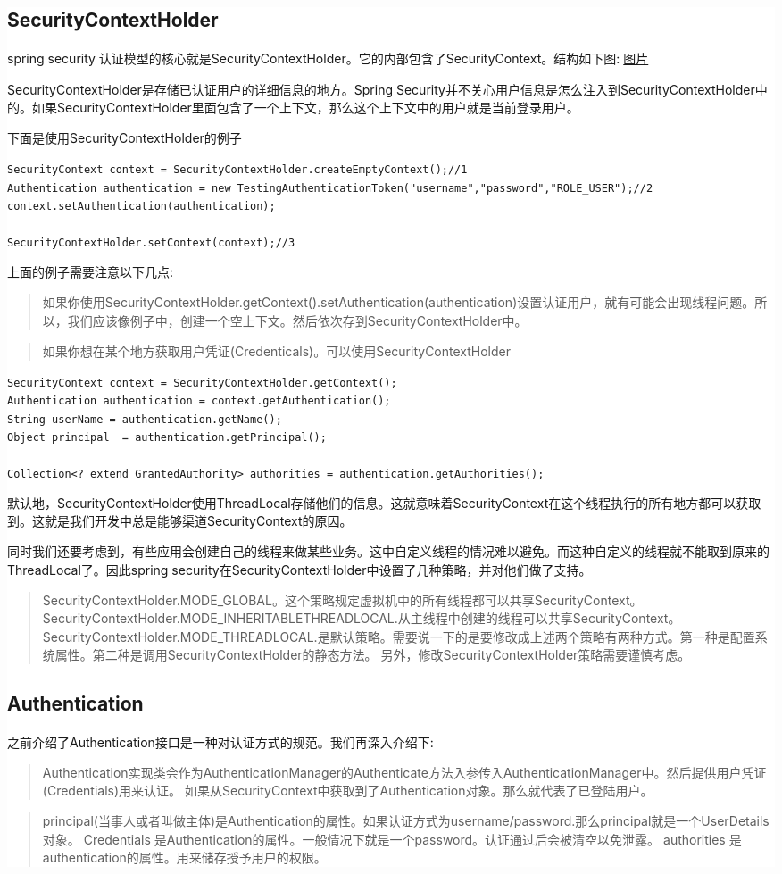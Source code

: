 ## SecurityContextHolder

spring security 认证模型的核心就是SecurityContextHolder。它的内部包含了SecurityContext。结构如下图:
[图片](https://docs.spring.io/spring-security/site/docs/5.3.3.BUILD-SNAPSHOT/reference/html5/images/servlet/authentication/architecture/securitycontextholder.png)

SecurityContextHolder是存储已认证用户的详细信息的地方。Spring Security并不关心用户信息是怎么注入到SecurityContextHolder中的。如果SecurityContextHolder里面包含了一个上下文，那么这个上下文中的用户就是当前登录用户。

下面是使用SecurityContextHolder的例子

```
SecurityContext context = SecurityContextHolder.createEmptyContext();//1
Authentication authentication = new TestingAuthenticationToken("username","password","ROLE_USER");//2
context.setAuthentication(authentication);

SecurityContextHolder.setContext(context);//3
```

上面的例子需要注意以下几点:

> 如果你使用SecurityContextHolder.getContext().setAuthentication(authentication)设置认证用户，就有可能会出现线程问题。所以，我们应该像例子中，创建一个空上下文。然后依次存到SecurityContextHolder中。

> 如果你想在某个地方获取用户凭证(Credenticals)。可以使用SecurityContextHolder

```
SecurityContext context = SecurityContextHolder.getContext();
Authentication authentication = context.getAuthentication();
String userName = authentication.getName();
Object principal  = authentication.getPrincipal();

Collection<? extend GrantedAuthority> authorities = authentication.getAuthorities();
```

默认地，SecurityContextHolder使用ThreadLocal存储他们的信息。这就意味着SecurityContext在这个线程执行的所有地方都可以获取到。这就是我们开发中总是能够渠道SecurityContext的原因。

同时我们还要考虑到，有些应用会创建自己的线程来做某些业务。这中自定义线程的情况难以避免。而这种自定义的线程就不能取到原来的ThreadLocal了。因此spring
security在SecurityContextHolder中设置了几种策略，并对他们做了支持。
> SecurityContextHolder.MODE_GLOBAL。这个策略规定虚拟机中的所有线程都可以共享SecurityContext。
> SecurityContextHolder.MODE_INHERITABLETHREADLOCAL.从主线程中创建的线程可以共享SecurityContext。
> SecurityContextHolder.MODE_THREADLOCAL.是默认策略。需要说一下的是要修改成上述两个策略有两种方式。第一种是配置系统属性。第二种是调用SecurityContextHolder的静态方法。 另外，修改SecurityContextHolder策略需要谨慎考虑。

## Authentication

之前介绍了Authentication接口是一种对认证方式的规范。我们再深入介绍下:

> Authentication实现类会作为AuthenticationManager的Authenticate方法入参传入AuthenticationManager中。然后提供用户凭证(Credentials)用来认证。
>  如果从SecurityContext中获取到了Authentication对象。那么就代表了已登陆用户。

> principal(当事人或者叫做主体)是Authentication的属性。如果认证方式为username/password.那么principal就是一个UserDetails对象。
> Credentials 是Authentication的属性。一般情况下就是一个password。认证通过后会被清空以免泄露。
> authorities 是authentication的属性。用来储存授予用户的权限。

